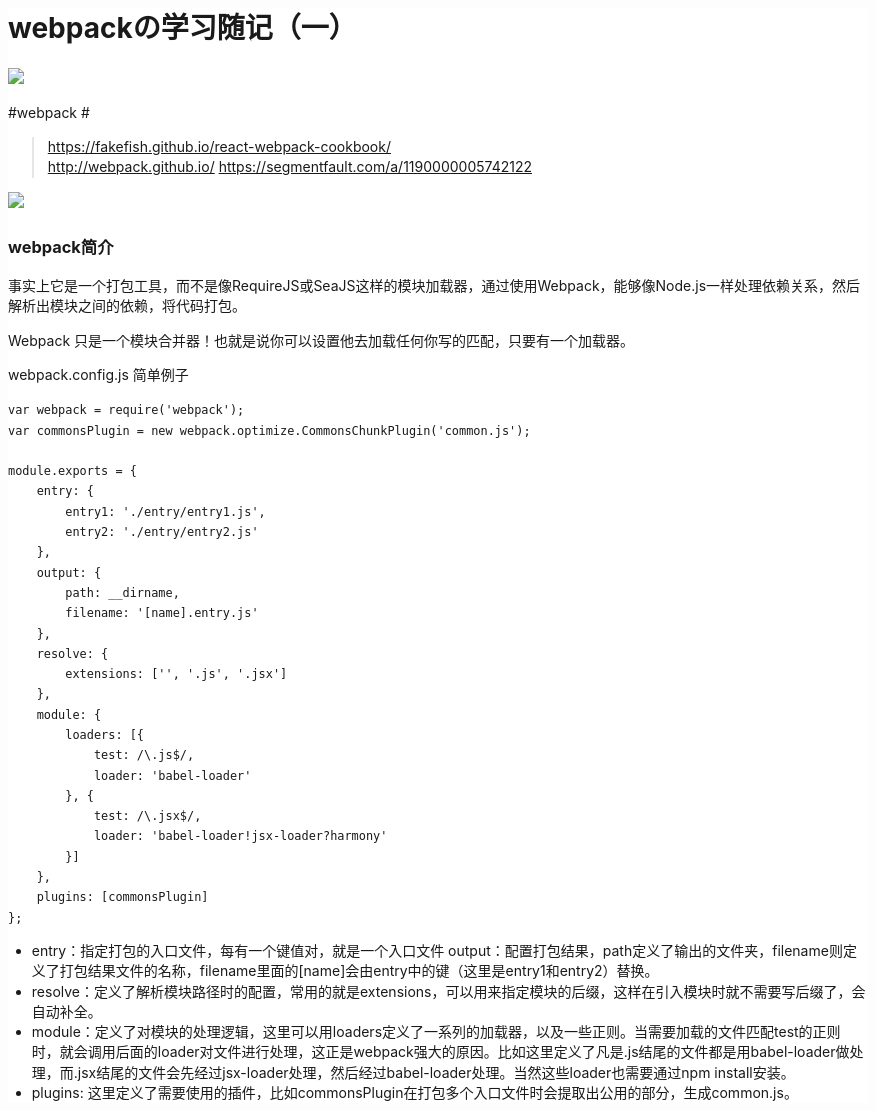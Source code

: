# webpackの学习随记（一）

![](http://upload-images.jianshu.io/upload_images/2455352-f033822f7020a43b.png?imageMogr2/auto-orient/strip%7CimageView2/2/w/1240)

#webpack #
>https://fakefish.github.io/react-webpack-cookbook/  
>http://webpack.github.io/
>https://segmentfault.com/a/1190000005742122

![](http://upload-images.jianshu.io/upload_images/2455352-cfd5b52ac3a6619a.png?imageMogr2/auto-orient/strip%7CimageView2/2/w/1240)

### webpack简介 ###
事实上它是一个打包工具，而不是像RequireJS或SeaJS这样的模块加载器，通过使用Webpack，能够像Node.js一样处理依赖关系，然后解析出模块之间的依赖，将代码打包。

Webpack 只是一个模块合并器！也就是说你可以设置他去加载任何你写的匹配，只要有一个加载器。

webpack.config.js 简单例子

	var webpack = require('webpack');
	var commonsPlugin = new webpack.optimize.CommonsChunkPlugin('common.js');
	
	module.exports = {
	    entry: {
	        entry1: './entry/entry1.js',
	        entry2: './entry/entry2.js'
	    },
	    output: {
	        path: __dirname,
	        filename: '[name].entry.js'
	    },
	    resolve: {
	        extensions: ['', '.js', '.jsx']
	    },
	    module: {
	        loaders: [{
	            test: /\.js$/,
	            loader: 'babel-loader'
	        }, {
	            test: /\.jsx$/,
	            loader: 'babel-loader!jsx-loader?harmony'
	        }]
	    },
	    plugins: [commonsPlugin]
	};


- entry：指定打包的入口文件，每有一个键值对，就是一个入口文件
output：配置打包结果，path定义了输出的文件夹，filename则定义了打包结果文件的名称，filename里面的[name]会由entry中的键（这里是entry1和entry2）替换。
- resolve：定义了解析模块路径时的配置，常用的就是extensions，可以用来指定模块的后缀，这样在引入模块时就不需要写后缀了，会自动补全。
- module：定义了对模块的处理逻辑，这里可以用loaders定义了一系列的加载器，以及一些正则。当需要加载的文件匹配test的正则时，就会调用后面的loader对文件进行处理，这正是webpack强大的原因。比如这里定义了凡是.js结尾的文件都是用babel-loader做处理，而.jsx结尾的文件会先经过jsx-loader处理，然后经过babel-loader处理。当然这些loader也需要通过npm install安装。
- plugins: 这里定义了需要使用的插件，比如commonsPlugin在打包多个入口文件时会提取出公用的部分，生成common.js。  

